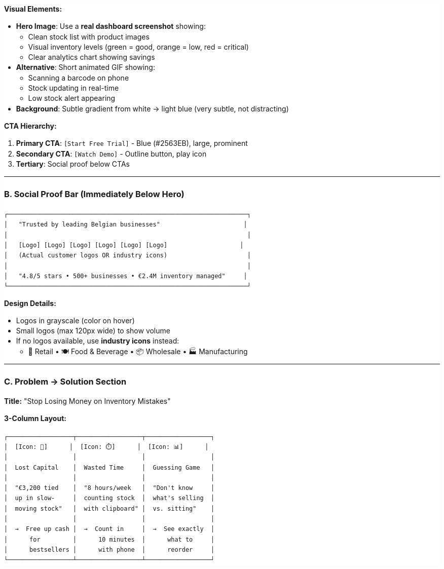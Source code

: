 **Visual Elements:**
- **Hero Image**: Use a **real dashboard screenshot** showing:
  - Clean stock list with product images
  - Visual inventory levels (green = good, orange = low, red = critical)
  - Clear analytics chart showing savings
- **Alternative**: Short animated GIF showing:
  - Scanning a barcode on phone
  - Stock updating in real-time
  - Low stock alert appearing
- **Background**: Subtle gradient from white → light blue (very subtle, not distracting)

**CTA Hierarchy:**
1. **Primary CTA**: `[Start Free Trial]` - Blue (#2563EB), large, prominent
2. **Secondary CTA**: `[Watch Demo]` - Outline button, play icon
3. **Tertiary**: Social proof below CTAs

---

### B. Social Proof Bar (Immediately Below Hero)

```
┌──────────────────────────────────────────────────────────────────┐
│   "Trusted by leading Belgian businesses"                       │
│                                                                  │
│   [Logo] [Logo] [Logo] [Logo] [Logo] [Logo]                    │
│   (Actual customer logos OR industry icons)                      │
│                                                                  │
│   "4.8/5 stars • 500+ businesses • €2.4M inventory managed"     │
└──────────────────────────────────────────────────────────────────┘
```

**Design Details:**
- Logos in grayscale (color on hover)
- Small logos (max 120px wide) to show volume
- If no logos available, use **industry icons** instead:
  - 🏪 Retail • 🍽️ Food & Beverage • 📦 Wholesale • 🏭 Manufacturing

---

### C. Problem → Solution Section

**Title:** "Stop Losing Money on Inventory Mistakes"

**3-Column Layout:**
```
┌──────────────────┬──────────────────┬──────────────────┐
│  [Icon: 💸]      │  [Icon: ⏱️]      │  [Icon: 📊]      │
│                  │                  │                  │
│  Lost Capital    │  Wasted Time     │  Guessing Game   │
│                  │                  │                  │
│  "€3,200 tied    │  "8 hours/week   │  "Don't know     │
│  up in slow-     │  counting stock  │  what's selling  │
│  moving stock"   │  with clipboard" │  vs. sitting"    │
│                  │                  │                  │
│  →  Free up cash │  →  Count in     │  →  See exactly  │
│      for         │      10 minutes  │      what to     │
│      bestsellers │      with phone  │      reorder     │
└──────────────────┴──────────────────┴──────────────────┘
```
